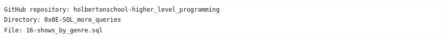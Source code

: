 	GitHub repository: holbertonschool-higher_level_programming
	Directory: 0x0E-SQL_more_queries
	File: 16-shows_by_genre.sql
